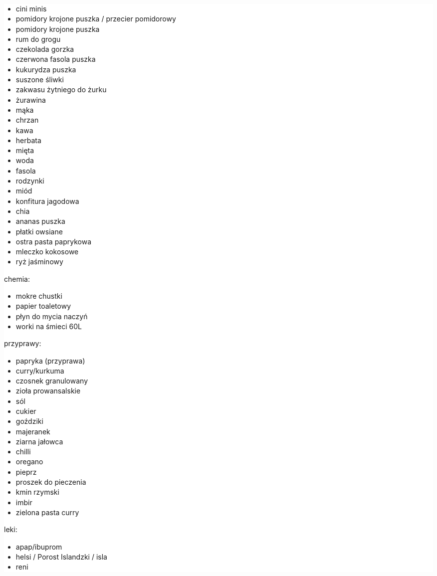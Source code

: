 * cini minis
* pomidory krojone puszka / przecier pomidorowy
* pomidory krojone puszka
* rum do grogu
* czekolada gorzka
* czerwona fasola puszka
* kukurydza puszka
* suszone śliwki
* zakwasu żytniego do żurku
* żurawina
* mąka
* chrzan
* kawa
* herbata
* mięta
* woda
* fasola
* rodzynki
* miód
* konfitura jagodowa
* chia
* ananas puszka
* płatki owsiane
* ostra pasta paprykowa
* mleczko kokosowe
* ryż jaśminowy

chemia:
* mokre chustki
* papier toaletowy
* płyn do mycia naczyń
* worki na śmieci 60L

przyprawy:
* papryka (przyprawa)
* curry/kurkuma
* czosnek granulowany
* zioła prowansalskie
* sól
* cukier
* goździki
* majeranek
* ziarna jałowca
* chilli
* oregano
* pieprz
* proszek do pieczenia
* kmin rzymski
* imbir
* zielona pasta curry

leki:
* apap/ibuprom
* helsi / Porost Islandzki / isla
* reni
